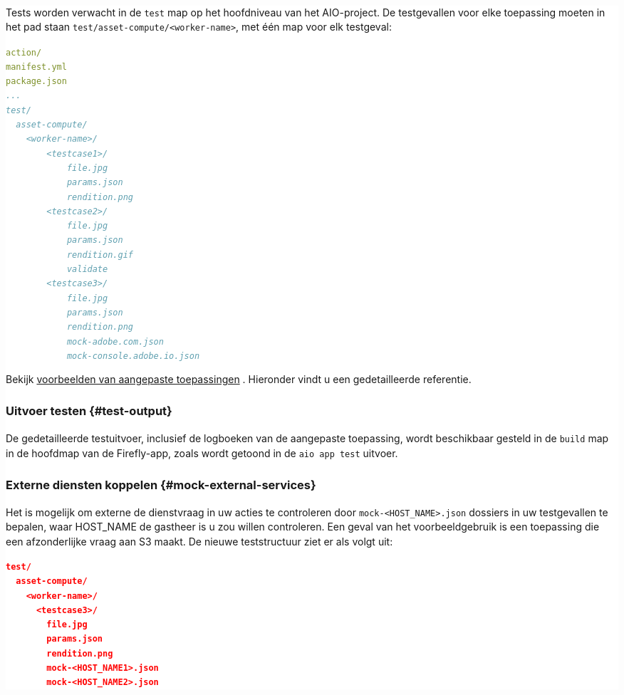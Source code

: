 Tests worden verwacht in de `test` map op het hoofdniveau van het AIO-project. De testgevallen voor elke toepassing moeten in het pad staan `test/asset-compute/<worker-name>`, met één map voor elk testgeval:

```yaml
action/
manifest.yml
package.json
...
test/
  asset-compute/
    <worker-name>/
        <testcase1>/
            file.jpg
            params.json
            rendition.png
        <testcase2>/
            file.jpg
            params.json
            rendition.gif
            validate
        <testcase3>/
            file.jpg
            params.json
            rendition.png
            mock-adobe.com.json
            mock-console.adobe.io.json
```

Bekijk [voorbeelden van aangepaste toepassingen](https://github.com/adobe/asset-compute-example-workers/) . Hieronder vindt u een gedetailleerde referentie.

### Uitvoer testen {#test-output}

De gedetailleerde testuitvoer, inclusief de logboeken van de aangepaste toepassing, wordt beschikbaar gesteld in de `build` map in de hoofdmap van de Firefly-app, zoals wordt getoond in de `aio app test` uitvoer.

### Externe diensten koppelen {#mock-external-services}

Het is mogelijk om externe de dienstvraag in uw acties te controleren door `mock-<HOST_NAME>.json` dossiers in uw testgevallen te bepalen, waar HOST_NAME de gastheer is u zou willen controleren. Een geval van het voorbeeldgebruik is een toepassing die een afzonderlijke vraag aan S3 maakt. De nieuwe teststructuur ziet er als volgt uit:

```json
test/
  asset-compute/
    <worker-name>/
      <testcase3>/
        file.jpg
        params.json
        rendition.png
        mock-<HOST_NAME1>.json
        mock-<HOST_NAME2>.json
```

